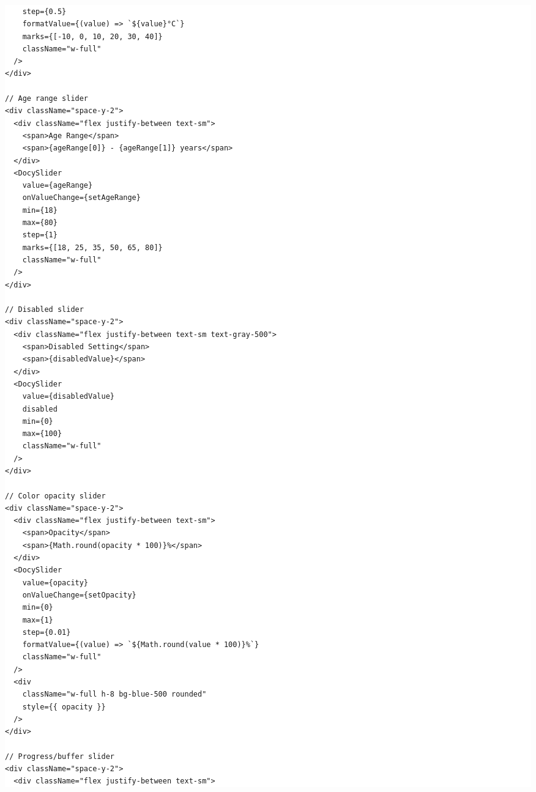 ```tsx
    step={0.5}
    formatValue={(value) => `${value}°C`}
    marks={[-10, 0, 10, 20, 30, 40]}
    className="w-full"
  />
</div>

// Age range slider
<div className="space-y-2">
  <div className="flex justify-between text-sm">
    <span>Age Range</span>
    <span>{ageRange[0]} - {ageRange[1]} years</span>
  </div>
  <DocySlider
    value={ageRange}
    onValueChange={setAgeRange}
    min={18}
    max={80}
    step={1}
    marks={[18, 25, 35, 50, 65, 80]}
    className="w-full"
  />
</div>

// Disabled slider
<div className="space-y-2">
  <div className="flex justify-between text-sm text-gray-500">
    <span>Disabled Setting</span>
    <span>{disabledValue}</span>
  </div>
  <DocySlider
    value={disabledValue}
    disabled
    min={0}
    max={100}
    className="w-full"
  />
</div>

// Color opacity slider
<div className="space-y-2">
  <div className="flex justify-between text-sm">
    <span>Opacity</span>
    <span>{Math.round(opacity * 100)}%</span>
  </div>
  <DocySlider
    value={opacity}
    onValueChange={setOpacity}
    min={0}
    max={1}
    step={0.01}
    formatValue={(value) => `${Math.round(value * 100)}%`}
    className="w-full"
  />
  <div 
    className="w-full h-8 bg-blue-500 rounded"
    style={{ opacity }}
  />
</div>

// Progress/buffer slider
<div className="space-y-2">
  <div className="flex justify-between text-sm">
```